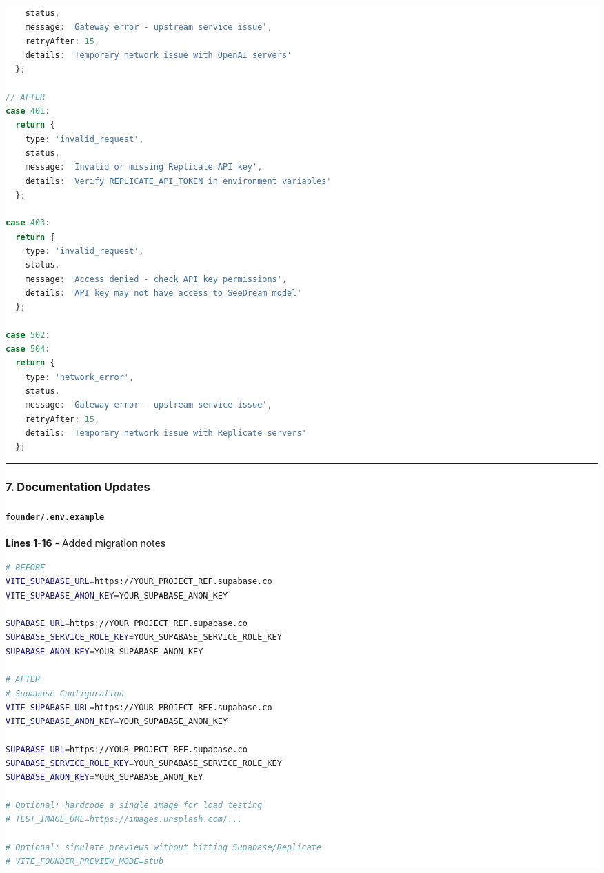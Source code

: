 ```typescript
    status,
    message: 'Gateway error - upstream service issue',
    retryAfter: 15,
    details: 'Temporary network issue with OpenAI servers'
  };

// AFTER
case 401:
  return {
    type: 'invalid_request',
    status,
    message: 'Invalid or missing Replicate API key',
    details: 'Verify REPLICATE_API_TOKEN in environment variables'
  };

case 403:
  return {
    type: 'invalid_request',
    status,
    message: 'Access denied - check API key permissions',
    details: 'API key may not have access to SeeDream model'
  };

case 502:
case 504:
  return {
    type: 'network_error',
    status,
    message: 'Gateway error - upstream service issue',
    retryAfter: 15,
    details: 'Temporary network issue with Replicate servers'
  };
```

---

### 7. Documentation Updates

#### `founder/.env.example`

**Lines 1-16** - Added migration notes
```bash
# BEFORE
VITE_SUPABASE_URL=https://YOUR_PROJECT_REF.supabase.co
VITE_SUPABASE_ANON_KEY=YOUR_SUPABASE_ANON_KEY

SUPABASE_URL=https://YOUR_PROJECT_REF.supabase.co
SUPABASE_SERVICE_ROLE_KEY=YOUR_SUPABASE_SERVICE_ROLE_KEY
SUPABASE_ANON_KEY=YOUR_SUPABASE_ANON_KEY

# AFTER
# Supabase Configuration
VITE_SUPABASE_URL=https://YOUR_PROJECT_REF.supabase.co
VITE_SUPABASE_ANON_KEY=YOUR_SUPABASE_ANON_KEY

SUPABASE_URL=https://YOUR_PROJECT_REF.supabase.co
SUPABASE_SERVICE_ROLE_KEY=YOUR_SUPABASE_SERVICE_ROLE_KEY
SUPABASE_ANON_KEY=YOUR_SUPABASE_ANON_KEY

# Optional: hardcode a single image for load testing
# TEST_IMAGE_URL=https://images.unsplash.com/...

# Optional: simulate previews without hitting Supabase/Replicate
# VITE_FOUNDER_PREVIEW_MODE=stub
```